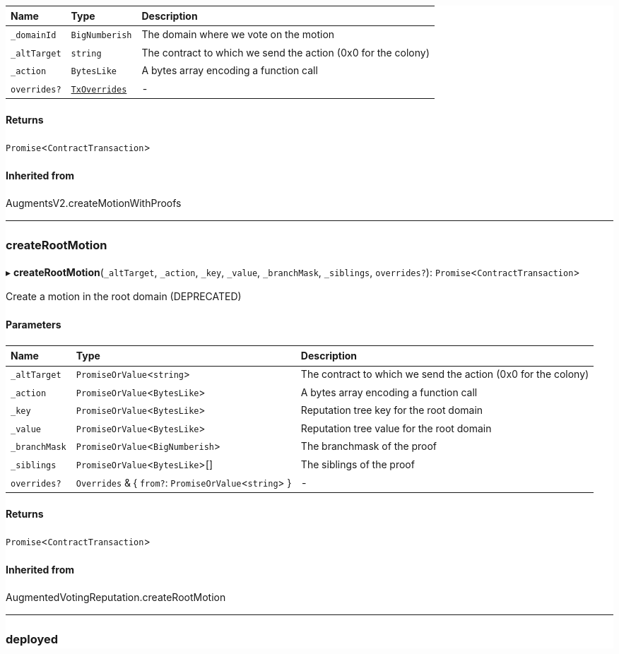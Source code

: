 | Name | Type | Description |
| :------ | :------ | :------ |
| `_domainId` | `BigNumberish` | The domain where we vote on the motion |
| `_altTarget` | `string` | The contract to which we send the action (0x0 for the colony) |
| `_action` | `BytesLike` | A bytes array encoding a function call |
| `overrides?` | [`TxOverrides`](../README.md#txoverrides) | - |

#### Returns

`Promise`<`ContractTransaction`\>

#### Inherited from

AugmentsV2.createMotionWithProofs

___

### createRootMotion

▸ **createRootMotion**(`_altTarget`, `_action`, `_key`, `_value`, `_branchMask`, `_siblings`, `overrides?`): `Promise`<`ContractTransaction`\>

Create a motion in the root domain (DEPRECATED)

#### Parameters

| Name | Type | Description |
| :------ | :------ | :------ |
| `_altTarget` | `PromiseOrValue`<`string`\> | The contract to which we send the action (0x0 for the colony) |
| `_action` | `PromiseOrValue`<`BytesLike`\> | A bytes array encoding a function call |
| `_key` | `PromiseOrValue`<`BytesLike`\> | Reputation tree key for the root domain |
| `_value` | `PromiseOrValue`<`BytesLike`\> | Reputation tree value for the root domain |
| `_branchMask` | `PromiseOrValue`<`BigNumberish`\> | The branchmask of the proof |
| `_siblings` | `PromiseOrValue`<`BytesLike`\>[] | The siblings of the proof |
| `overrides?` | `Overrides` & { `from?`: `PromiseOrValue`<`string`\>  } | - |

#### Returns

`Promise`<`ContractTransaction`\>

#### Inherited from

AugmentedVotingReputation.createRootMotion

___

### deployed
